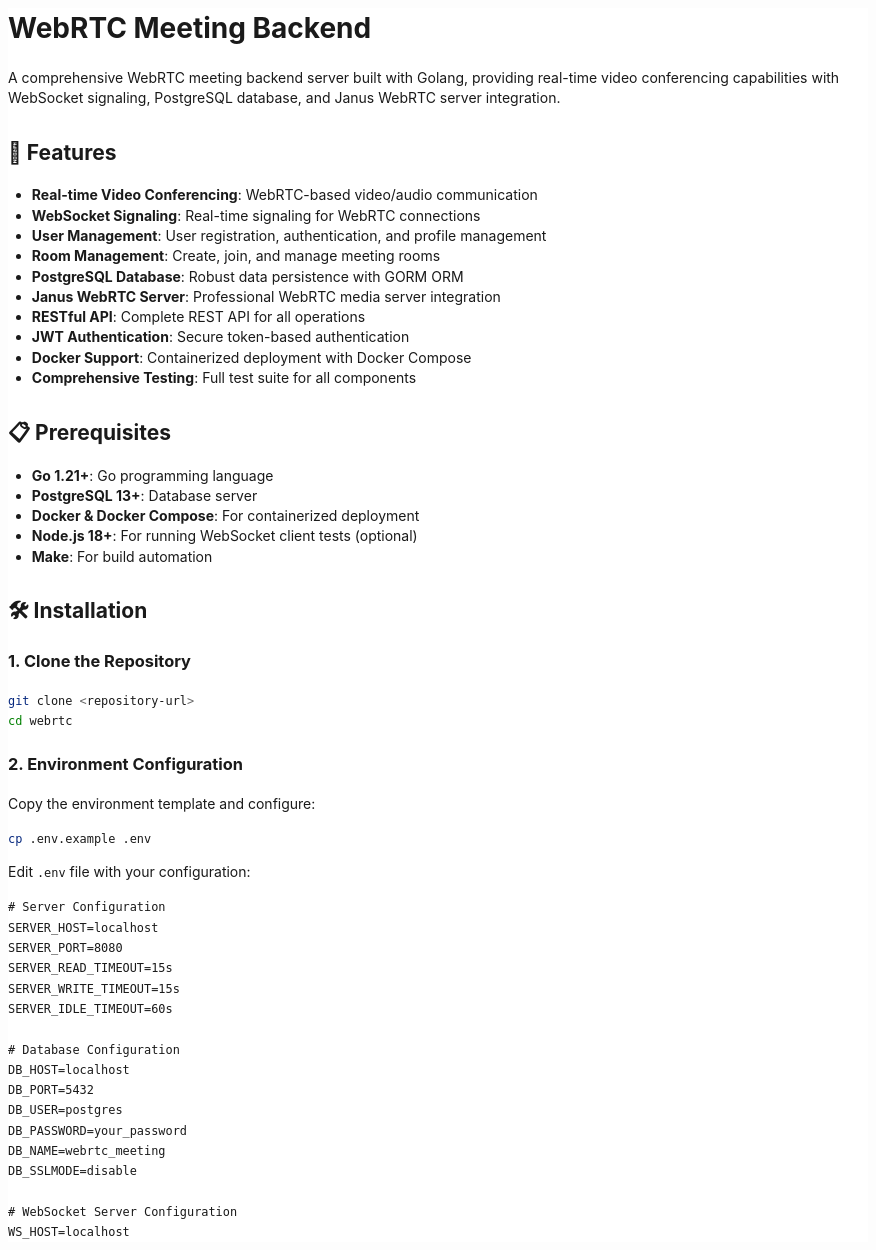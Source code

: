 # WebRTC Meeting Backend

A comprehensive WebRTC meeting backend server built with Golang, providing real-time video conferencing capabilities with WebSocket signaling, PostgreSQL database, and Janus WebRTC server integration.

## 🚀 Features

- **Real-time Video Conferencing**: WebRTC-based video/audio communication
- **WebSocket Signaling**: Real-time signaling for WebRTC connections
- **User Management**: User registration, authentication, and profile management
- **Room Management**: Create, join, and manage meeting rooms
- **PostgreSQL Database**: Robust data persistence with GORM ORM
- **Janus WebRTC Server**: Professional WebRTC media server integration
- **RESTful API**: Complete REST API for all operations
- **JWT Authentication**: Secure token-based authentication
- **Docker Support**: Containerized deployment with Docker Compose
- **Comprehensive Testing**: Full test suite for all components

## 📋 Prerequisites

- **Go 1.21+**: Go programming language
- **PostgreSQL 13+**: Database server
- **Docker & Docker Compose**: For containerized deployment
- **Node.js 18+**: For running WebSocket client tests (optional)
- **Make**: For build automation

## 🛠️ Installation

### 1. Clone the Repository

```bash
git clone <repository-url>
cd webrtc
```

### 2. Environment Configuration

Copy the environment template and configure:

```bash
cp .env.example .env
```

Edit `.env` file with your configuration:

```env
# Server Configuration
SERVER_HOST=localhost
SERVER_PORT=8080
SERVER_READ_TIMEOUT=15s
SERVER_WRITE_TIMEOUT=15s
SERVER_IDLE_TIMEOUT=60s

# Database Configuration
DB_HOST=localhost
DB_PORT=5432
DB_USER=postgres
DB_PASSWORD=your_password
DB_NAME=webrtc_meeting
DB_SSLMODE=disable

# WebSocket Server Configuration
WS_HOST=localhost
```